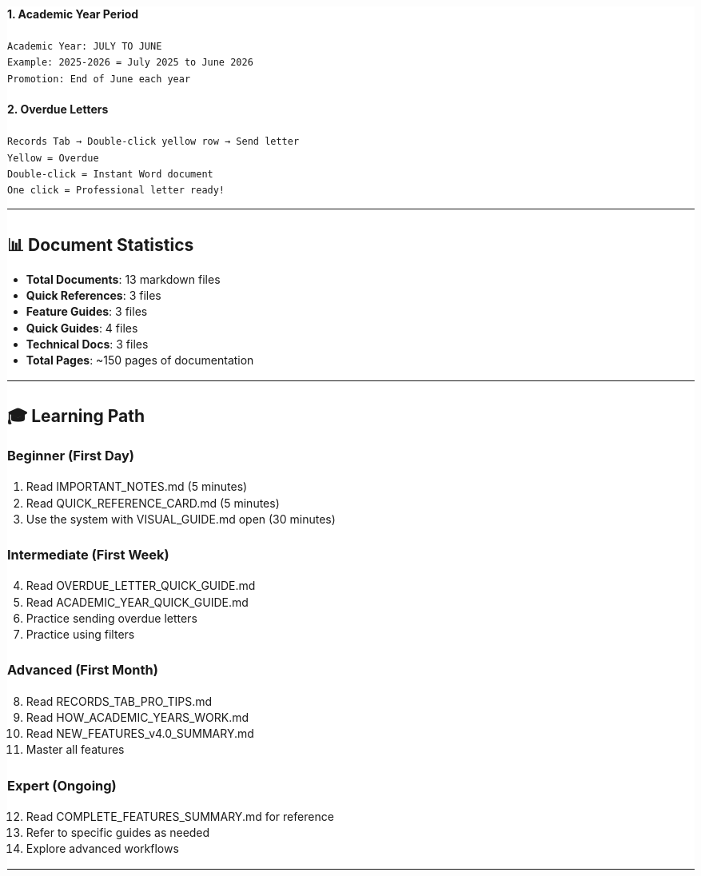 #### 1. Academic Year Period
```
Academic Year: JULY TO JUNE
Example: 2025-2026 = July 2025 to June 2026
Promotion: End of June each year
```

#### 2. Overdue Letters
```
Records Tab → Double-click yellow row → Send letter
Yellow = Overdue
Double-click = Instant Word document
One click = Professional letter ready!
```

---

## 📊 Document Statistics

- **Total Documents**: 13 markdown files
- **Quick References**: 3 files
- **Feature Guides**: 3 files
- **Quick Guides**: 4 files
- **Technical Docs**: 3 files
- **Total Pages**: ~150 pages of documentation

---

## 🎓 Learning Path

### Beginner (First Day)
1. Read IMPORTANT_NOTES.md (5 minutes)
2. Read QUICK_REFERENCE_CARD.md (5 minutes)
3. Use the system with VISUAL_GUIDE.md open (30 minutes)

### Intermediate (First Week)
4. Read OVERDUE_LETTER_QUICK_GUIDE.md
5. Read ACADEMIC_YEAR_QUICK_GUIDE.md
6. Practice sending overdue letters
7. Practice using filters

### Advanced (First Month)
8. Read RECORDS_TAB_PRO_TIPS.md
9. Read HOW_ACADEMIC_YEARS_WORK.md
10. Read NEW_FEATURES_v4.0_SUMMARY.md
11. Master all features

### Expert (Ongoing)
12. Read COMPLETE_FEATURES_SUMMARY.md for reference
13. Refer to specific guides as needed
14. Explore advanced workflows

---